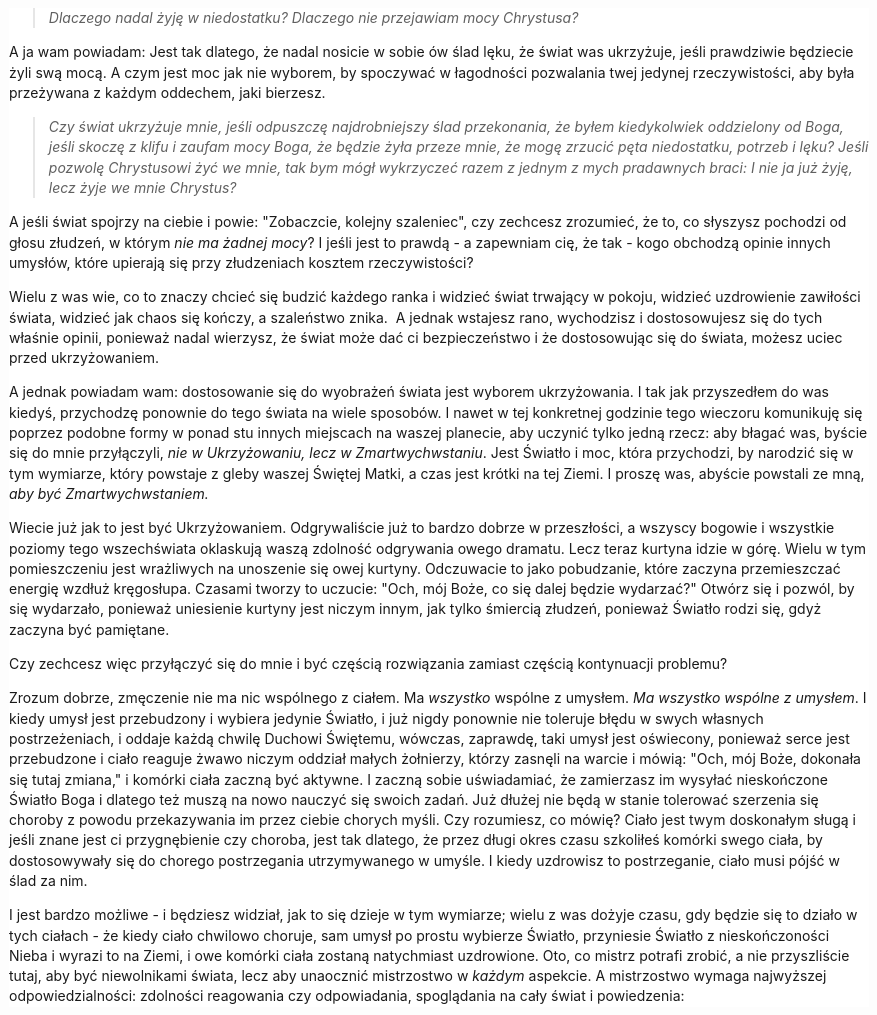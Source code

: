 >*Dlaczego nadal żyję w niedostatku? Dlaczego nie przejawiam mocy Chrystusa?*

A ja wam powiadam: Jest tak dlatego, że nadal nosicie w sobie ów ślad lęku, że świat was ukrzyżuje, jeśli prawdziwie będziecie żyli swą mocą. A czym jest moc jak nie wyborem, by spoczywać w łagodności pozwalania twej jedynej rzeczywistości, aby była przeżywana z każdym oddechem, jaki bierzesz.

>*Czy świat ukrzyżuje mnie, jeśli odpuszczę najdrobniejszy ślad przekonania, że byłem kiedykolwiek oddzielony od Boga, jeśli skoczę z klifu i zaufam mocy Boga, że będzie żyła przeze mnie, że mogę zrzucić pęta niedostatku, potrzeb i lęku? Jeśli pozwolę Chrystusowi żyć we mnie, tak bym mógł wykrzyczeć razem z jednym z mych pradawnych braci: I nie ja już żyję, lecz żyje we mnie Chrystus?*

A jeśli świat spojrzy na ciebie i powie: "Zobaczcie, kolejny szaleniec", czy zechcesz zrozumieć, że to, co słyszysz pochodzi od głosu złudzeń, w którym *nie ma żadnej mocy*? I jeśli jest to prawdą - a zapewniam cię, że tak - kogo obchodzą opinie innych umysłów, które upierają się przy złudzeniach kosztem rzeczywistości?

Wielu z was wie, co to znaczy chcieć się budzić każdego ranka i widzieć świat trwający w pokoju, widzieć uzdrowienie zawiłości świata, widzieć jak chaos się kończy, a szaleństwo znika.  A jednak wstajesz rano, wychodzisz i dostosowujesz się do tych właśnie opinii, ponieważ nadal wierzysz, że świat może dać ci bezpieczeństwo i że dostosowując się do świata, możesz uciec przed ukrzyżowaniem.

A jednak powiadam wam: dostosowanie się do wyobrażeń świata jest wyborem ukrzyżowania. I tak jak przyszedłem do was kiedyś, przychodzę ponownie do tego świata na wiele sposobów. I nawet w tej konkretnej godzinie tego wieczoru komunikuję się poprzez podobne formy w ponad stu innych miejscach na waszej planecie, aby uczynić tylko jedną rzecz: aby błagać was, byście się do mnie przyłączyli, *nie w Ukrzyżowaniu, lecz w Zmartwychwstaniu*. Jest Światło i moc, która przychodzi, by narodzić się w tym wymiarze, który powstaje z gleby waszej Świętej Matki, a czas jest krótki na tej Ziemi. I proszę was, abyście powstali ze mną, *aby być Zmartwychwstaniem.*

Wiecie już jak to jest być Ukrzyżowaniem. Odgrywaliście już to bardzo dobrze w przeszłości, a wszyscy bogowie i wszystkie poziomy tego wszechświata oklaskują waszą zdolność odgrywania owego dramatu. Lecz teraz kurtyna idzie w górę. Wielu w tym pomieszczeniu jest wrażliwych na unoszenie się owej kurtyny. Odczuwacie to jako pobudzanie, które zaczyna przemieszczać energię wzdłuż kręgosłupa. Czasami tworzy to uczucie: "Och, mój Boże, co się dalej będzie wydarzać?" Otwórz się i pozwól, by się wydarzało, ponieważ uniesienie kurtyny jest niczym innym, jak tylko śmiercią złudzeń, ponieważ Światło rodzi się, gdyż zaczyna być pamiętane.

Czy zechcesz więc przyłączyć się do mnie i być częścią rozwiązania zamiast częścią kontynuacji problemu?

Zrozum dobrze, zmęczenie nie ma nic wspólnego z ciałem. Ma *wszystko* wspólne z umysłem. *Ma wszystko wspólne z umysłem*. I kiedy umysł jest przebudzony i wybiera jedynie Światło, i już nigdy ponownie nie toleruje błędu w swych własnych postrzeżeniach, i oddaje każdą chwilę Duchowi Świętemu, wówczas, zaprawdę, taki umysł jest oświecony, ponieważ serce jest przebudzone i ciało reaguje żwawo niczym oddział małych żołnierzy, którzy zasnęli na warcie i mówią: "Och, mój Boże, dokonała się tutaj zmiana," i komórki ciała zaczną być aktywne. I zaczną sobie uświadamiać, że zamierzasz im wysyłać nieskończone Światło Boga i dlatego też muszą na nowo nauczyć się swoich zadań. Już dłużej nie będą w stanie tolerować szerzenia się choroby z powodu przekazywania im przez ciebie chorych myśli. Czy rozumiesz, co mówię? Ciało jest twym doskonałym sługą i jeśli znane jest ci przygnębienie czy choroba, jest tak dlatego, że przez długi okres czasu szkoliłeś komórki swego ciała, by dostosowywały się do chorego postrzegania utrzymywanego w umyśle. I kiedy uzdrowisz to postrzeganie, ciało musi pójść w ślad za nim.

I jest bardzo możliwe - i będziesz widział, jak to się dzieje w tym wymiarze; wielu z was dożyje czasu, gdy będzie się to działo w tych ciałach - że kiedy ciało chwilowo choruje, sam umysł po prostu wybierze Światło, przyniesie Światło z nieskończoności Nieba i wyrazi to na Ziemi, i owe komórki ciała zostaną natychmiast uzdrowione. Oto, co mistrz potrafi zrobić, a nie przyszliście tutaj, aby być niewolnikami świata, lecz aby unaocznić mistrzostwo w *każdym* aspekcie. A mistrzostwo wymaga najwyższej odpowiedzialności: zdolności reagowania czy odpowiadania, spoglądania na cały świat i powiedzenia:
